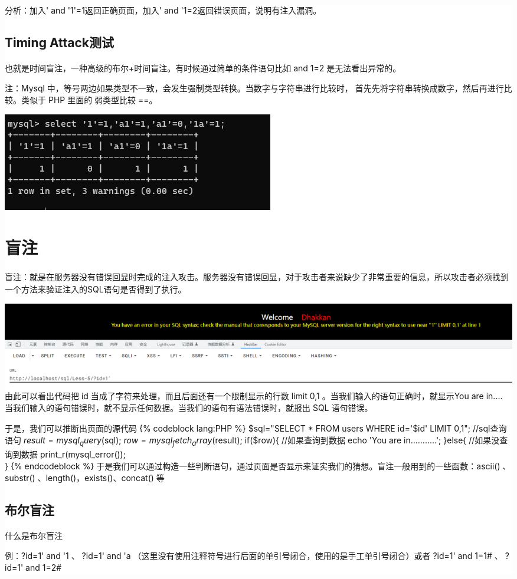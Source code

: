 分析：加入' and '1'=1返回正确页面，加入' and  '1=2返回错误页面，说明有注入漏洞。
## Timing Attack测试
也就是时间盲注，一种高级的布尔+时间盲注。有时候通过简单的条件语句比如 and 1=2 是无法看出异常的。

注：Mysql 中，等号两边如果类型不一致，会发生强制类型转换。当数字与字符串进行比较时，
首先先将字符串转换成数字，然后再进行比较。类似于 PHP 里面的 弱类型比较 ==。

![upload successful](./images/pasted-548.png)

# 盲注
盲注：就是在服务器没有错误回显时完成的注入攻击。服务器没有错误回显，对于攻击者来说缺少了非常重要的信息，所以攻击者必须找到一个方法来验证注入的SQL语句是否得到了执行。

![upload successful](./images/pasted-549.png)
由此可以看出代码把 id 当成了字符来处理，而且后面还有一个限制显示的行数  limit 0,1 。当我们输入的语句正确时，就显示You are in....   当我们输入的语句错误时，就不显示任何数据。当我们的语句有语法错误时，就报出 SQL 语句错误。

于是，我们可以推断出页面的源代码
{% codeblock lang:PHP %}
$sql="SELECT * FROM users WHERE id='$id' LIMIT 0,1";    //sql查询语句
$result=mysql_query($sql);
$row = mysql_fetch_array($result);
	if($row){                    //如果查询到数据
      	  echo 'You are in...........';
  	}else{                      //如果没查询到数据
	     print_r(mysql_error());  	
	}
{% endcodeblock %}
于是我们可以通过构造一些判断语句，通过页面是否显示来证实我们的猜想。盲注一般用到的一些函数：ascii() 、substr() 、length()，exists()、concat() 等
## 布尔盲注
什么是布尔盲注

例：?id=1' and '1   、   ?id=1' and 'a  （这里没有使用注释符号进行后面的单引号闭合，使用的是手工单引号闭合）或者   ?id=1' and 1=1#    、   ?id=1' and 1=2#
